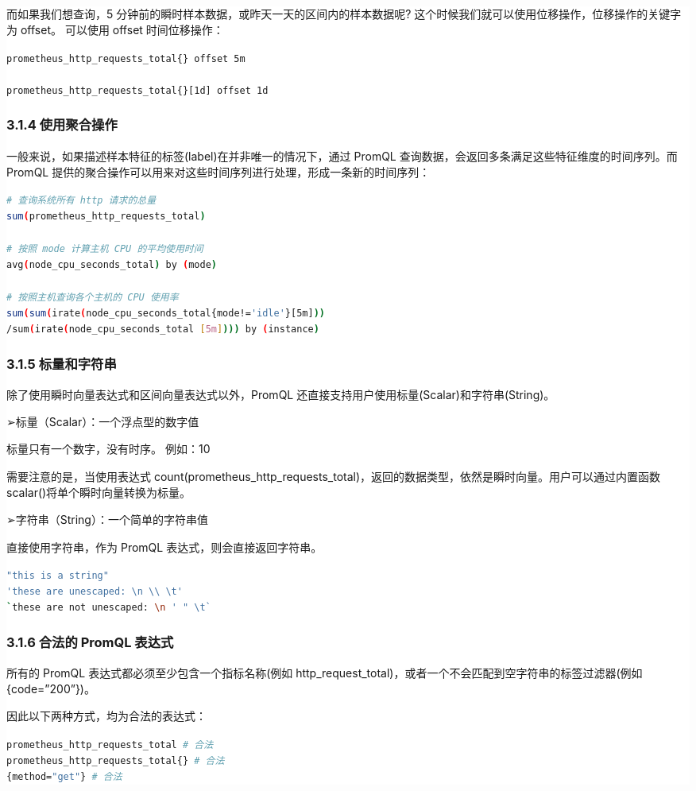 而如果我们想查询，5 分钟前的瞬时样本数据，或昨天一天的区间内的样本数据呢? 这个时候我们就可以使用位移操作，位移操作的关键字为 offset。 可以使用 offset 时间位移操作：

```sh
prometheus_http_requests_total{} offset 5m

prometheus_http_requests_total{}[1d] offset 1d
```



### 3.1.4 使用聚合操作

一般来说，如果描述样本特征的标签(label)在并非唯一的情况下，通过 PromQL 查询数据，会返回多条满足这些特征维度的时间序列。而 PromQL 提供的聚合操作可以用来对这些时间序列进行处理，形成一条新的时间序列：

```sh
# 查询系统所有 http 请求的总量
sum(prometheus_http_requests_total)

# 按照 mode 计算主机 CPU 的平均使用时间
avg(node_cpu_seconds_total) by (mode)

# 按照主机查询各个主机的 CPU 使用率
sum(sum(irate(node_cpu_seconds_total{mode!='idle'}[5m]))
/sum(irate(node_cpu_seconds_total [5m]))) by (instance)
```

### 3.1.5 标量和字符串

除了使用瞬时向量表达式和区间向量表达式以外，PromQL 还直接支持用户使用标量(Scalar)和字符串(String)。

➢标量（Scalar）：一个浮点型的数字值

标量只有一个数字，没有时序。 例如：10

需要注意的是，当使用表达式 count(prometheus_http_requests_total)，返回的数据类型，依然是瞬时向量。用户可以通过内置函数 scalar()将单个瞬时向量转换为标量。

➢字符串（String）：一个简单的字符串值

直接使用字符串，作为 PromQL 表达式，则会直接返回字符串。

```sh
"this is a string"
'these are unescaped: \n \\ \t'
`these are not unescaped: \n ' " \t`
```

### 3.1.6 合法的 PromQL 表达式

所有的 PromQL 表达式都必须至少包含一个指标名称(例如 http_request_total)，或者一个不会匹配到空字符串的标签过滤器(例如{code=”200”})。

因此以下两种方式，均为合法的表达式：

```sh
prometheus_http_requests_total # 合法
prometheus_http_requests_total{} # 合法
{method="get"} # 合法
```
